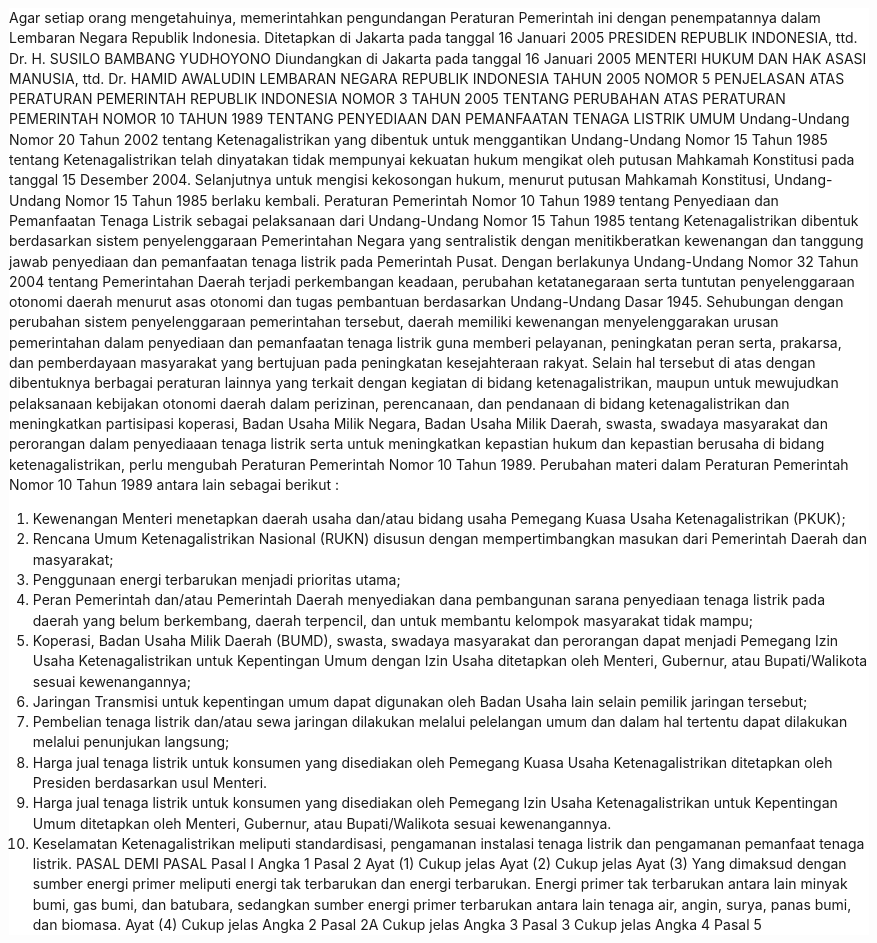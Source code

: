 Agar setiap orang mengetahuinya, memerintahkan pengundangan Peraturan Pemerintah ini dengan penempatannya dalam Lembaran Negara Republik Indonesia. Ditetapkan di Jakarta pada tanggal 16 Januari 2005 PRESIDEN REPUBLIK INDONESIA, ttd. Dr. H. SUSILO BAMBANG YUDHOYONO Diundangkan di Jakarta pada tanggal 16 Januari 2005 MENTERI HUKUM DAN HAK ASASI MANUSIA, ttd. Dr. HAMID AWALUDIN LEMBARAN NEGARA REPUBLIK INDONESIA TAHUN 2005 NOMOR 5 PENJELASAN ATAS PERATURAN PEMERINTAH REPUBLIK INDONESIA NOMOR 3 TAHUN 2005 TENTANG PERUBAHAN ATAS PERATURAN PEMERINTAH NOMOR 10 TAHUN 1989 TENTANG PENYEDIAAN DAN PEMANFAATAN TENAGA LISTRIK UMUM Undang-Undang Nomor 20 Tahun 2002 tentang Ketenagalistrikan yang dibentuk untuk menggantikan Undang-Undang Nomor 15 Tahun 1985 tentang Ketenagalistrikan telah dinyatakan tidak mempunyai kekuatan hukum mengikat oleh putusan Mahkamah Konstitusi pada tanggal 15 Desember 2004. Selanjutnya untuk mengisi kekosongan hukum, menurut putusan Mahkamah Konstitusi, Undang- Undang Nomor 15 Tahun 1985 berlaku kembali. Peraturan Pemerintah Nomor 10 Tahun 1989 tentang Penyediaan dan Pemanfaatan Tenaga Listrik sebagai pelaksanaan dari Undang-Undang Nomor 15 Tahun 1985 tentang Ketenagalistrikan dibentuk berdasarkan sistem penyelenggaraan Pemerintahan Negara yang sentralistik dengan menitikberatkan kewenangan dan tanggung jawab penyediaan dan pemanfaatan tenaga listrik pada Pemerintah Pusat. Dengan berlakunya Undang-Undang Nomor 32 Tahun 2004 tentang Pemerintahan Daerah terjadi perkembangan keadaan, perubahan ketatanegaraan serta tuntutan penyelenggaraan otonomi daerah menurut asas otonomi dan tugas pembantuan berdasarkan Undang-Undang Dasar 1945. Sehubungan dengan perubahan sistem penyelenggaraan pemerintahan tersebut, daerah memiliki kewenangan menyelenggarakan urusan pemerintahan dalam penyediaan dan pemanfaatan tenaga listrik guna memberi pelayanan, peningkatan peran serta, prakarsa, dan pemberdayaan masyarakat yang bertujuan pada peningkatan kesejahteraan rakyat. Selain hal tersebut di atas dengan dibentuknya berbagai peraturan lainnya yang terkait dengan kegiatan di bidang ketenagalistrikan, maupun untuk mewujudkan pelaksanaan kebijakan otonomi daerah dalam perizinan, perencanaan, dan pendanaan di bidang ketenagalistrikan dan meningkatkan partisipasi koperasi, Badan Usaha Milik Negara, Badan Usaha Milik Daerah, swasta, swadaya masyarakat dan perorangan dalam penyediaaan tenaga listrik serta untuk meningkatkan kepastian hukum dan kepastian berusaha di bidang ketenagalistrikan, perlu mengubah Peraturan Pemerintah Nomor 10 Tahun 1989. Perubahan materi dalam Peraturan Pemerintah Nomor 10 Tahun 1989 antara lain sebagai berikut :
1. Kewenangan Menteri menetapkan daerah usaha dan/atau bidang usaha Pemegang Kuasa Usaha Ketenagalistrikan (PKUK);
2. Rencana Umum Ketenagalistrikan Nasional (RUKN) disusun dengan mempertimbangkan masukan dari Pemerintah Daerah dan masyarakat;
3. Penggunaan energi terbarukan menjadi prioritas utama;
4. Peran Pemerintah dan/atau Pemerintah Daerah menyediakan dana pembangunan sarana penyediaan tenaga listrik pada daerah yang belum berkembang, daerah terpencil, dan untuk membantu kelompok masyarakat tidak mampu;
5. Koperasi, Badan Usaha Milik Daerah (BUMD), swasta, swadaya masyarakat dan perorangan dapat menjadi Pemegang Izin Usaha Ketenagalistrikan untuk Kepentingan Umum dengan Izin Usaha ditetapkan oleh Menteri, Gubernur, atau Bupati/Walikota sesuai kewenangannya;
6. Jaringan Transmisi untuk kepentingan umum dapat digunakan oleh Badan Usaha lain selain pemilik jaringan tersebut;
7. Pembelian tenaga listrik dan/atau sewa jaringan dilakukan melalui pelelangan umum dan dalam hal tertentu dapat dilakukan melalui penunjukan langsung;
8. Harga jual tenaga listrik untuk konsumen yang disediakan oleh Pemegang Kuasa Usaha Ketenagalistrikan ditetapkan oleh Presiden berdasarkan usul Menteri.
9. Harga jual tenaga listrik untuk konsumen yang disediakan oleh Pemegang Izin Usaha Ketenagalistrikan untuk Kepentingan Umum ditetapkan oleh Menteri, Gubernur, atau Bupati/Walikota sesuai kewenangannya.
10. Keselamatan Ketenagalistrikan meliputi standardisasi, pengamanan instalasi tenaga listrik dan pengamanan pemanfaat tenaga listrik. PASAL DEMI PASAL
Pasal I
Angka 1
Pasal 2
Ayat (1) Cukup jelas Ayat (2) Cukup jelas Ayat (3) Yang dimaksud dengan sumber energi primer meliputi energi tak terbarukan dan energi terbarukan. Energi primer tak terbarukan antara lain minyak bumi, gas bumi, dan batubara, sedangkan sumber energi primer terbarukan antara lain tenaga air, angin, surya, panas bumi, dan biomasa. Ayat (4) Cukup jelas Angka 2
Pasal 2A
Cukup jelas Angka 3
Pasal 3
Cukup jelas Angka 4
Pasal 5
